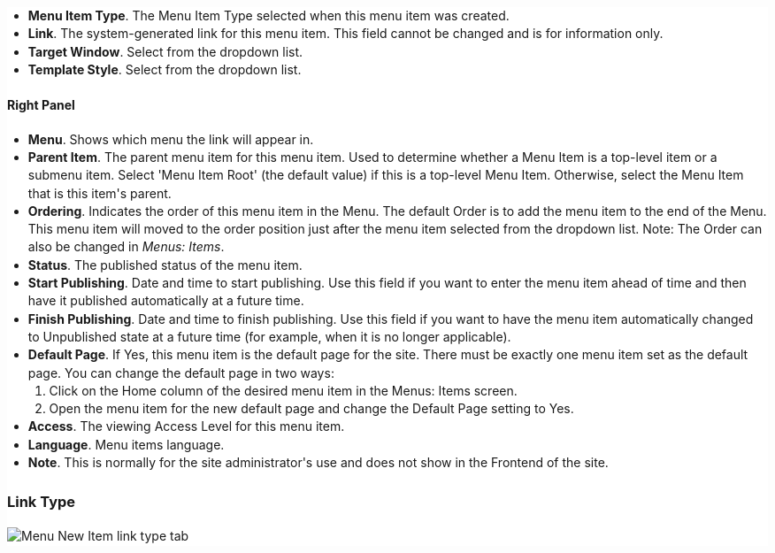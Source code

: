 - **Menu Item Type**. The Menu Item Type selected when this menu item
  was created.
- **Link**. The system-generated link for this menu item. This field
  cannot be changed and is for information only.
- **Target Window**. Select from the dropdown list.
- **Template Style**. Select from the dropdown list.

#### Right Panel

- **Menu**. Shows which menu the link will appear in.
- **Parent Item**. The parent menu item for this menu item. Used to
  determine whether a Menu Item is a top-level item or a submenu item.
  Select 'Menu Item Root' (the default value) if this is a top-level
  Menu Item. Otherwise, select the Menu Item that is this item's parent.
- **Ordering**. Indicates the order of this menu item in the Menu. The
  default Order is to add the menu item to the end of the Menu. This
  menu item will moved to the order position just after the menu item
  selected from the dropdown list. Note: The Order can also be changed
  in *Menus: Items*.
- **Status**. The published status of the menu item.
- **Start Publishing**. Date and time to start publishing. Use this
  field if you want to enter the menu item ahead of time and then have
  it published automatically at a future time.
- **Finish Publishing**. Date and time to finish publishing. Use this
  field if you want to have the menu item automatically changed to
  Unpublished state at a future time (for example, when it is no longer
  applicable).
- **Default Page**. If Yes, this menu item is the default page for the
  site. There must be exactly one menu item set as the default page. You
  can change the default page in two ways:
  1.  Click on the Home column of the desired menu item in the Menus: Items
      screen.
  2.  Open the menu item for the new default page and change the Default
      Page setting to Yes.
- **Access**. The viewing Access  Level   for this menu item.
- **Language**. Menu items language.
- **Note**. This is normally for the site administrator's use and does
  not show in the Frontend of the site.

### Link Type

<img
src="https://docs.joomla.org/images/thumb/f/f0/Help-4x-Menus-New-Item-link-type-subscreen-en.png/600px-Help-4x-Menus-New-Item-link-type-subscreen-en.png"
decoding="async"
srcset="https://docs.joomla.org/images/thumb/f/f0/Help-4x-Menus-New-Item-link-type-subscreen-en.png/900px-Help-4x-Menus-New-Item-link-type-subscreen-en.png 1.5x, https://docs.joomla.org/images/thumb/f/f0/Help-4x-Menus-New-Item-link-type-subscreen-en.png/1200px-Help-4x-Menus-New-Item-link-type-subscreen-en.png 2x"
data-file-width="2880" data-file-height="1340" width="600" height="279"
alt="Menu New Item link type tab" />
